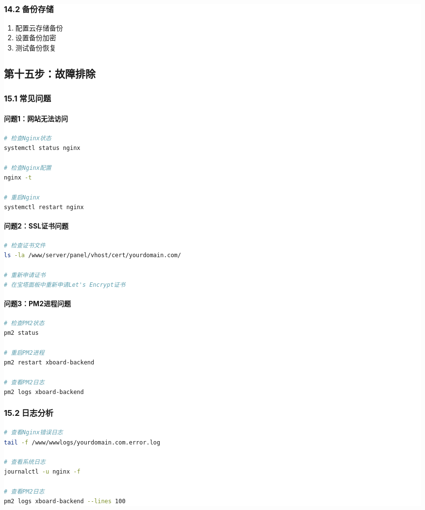 ### 14.2 备份存储

1. 配置云存储备份
2. 设置备份加密
3. 测试备份恢复

## 第十五步：故障排除

### 15.1 常见问题

#### 问题1：网站无法访问
```bash
# 检查Nginx状态
systemctl status nginx

# 检查Nginx配置
nginx -t

# 重启Nginx
systemctl restart nginx
```

#### 问题2：SSL证书问题
```bash
# 检查证书文件
ls -la /www/server/panel/vhost/cert/yourdomain.com/

# 重新申请证书
# 在宝塔面板中重新申请Let's Encrypt证书
```

#### 问题3：PM2进程问题
```bash
# 检查PM2状态
pm2 status

# 重启PM2进程
pm2 restart xboard-backend

# 查看PM2日志
pm2 logs xboard-backend
```

### 15.2 日志分析

```bash
# 查看Nginx错误日志
tail -f /www/wwwlogs/yourdomain.com.error.log

# 查看系统日志
journalctl -u nginx -f

# 查看PM2日志
pm2 logs xboard-backend --lines 100
```
